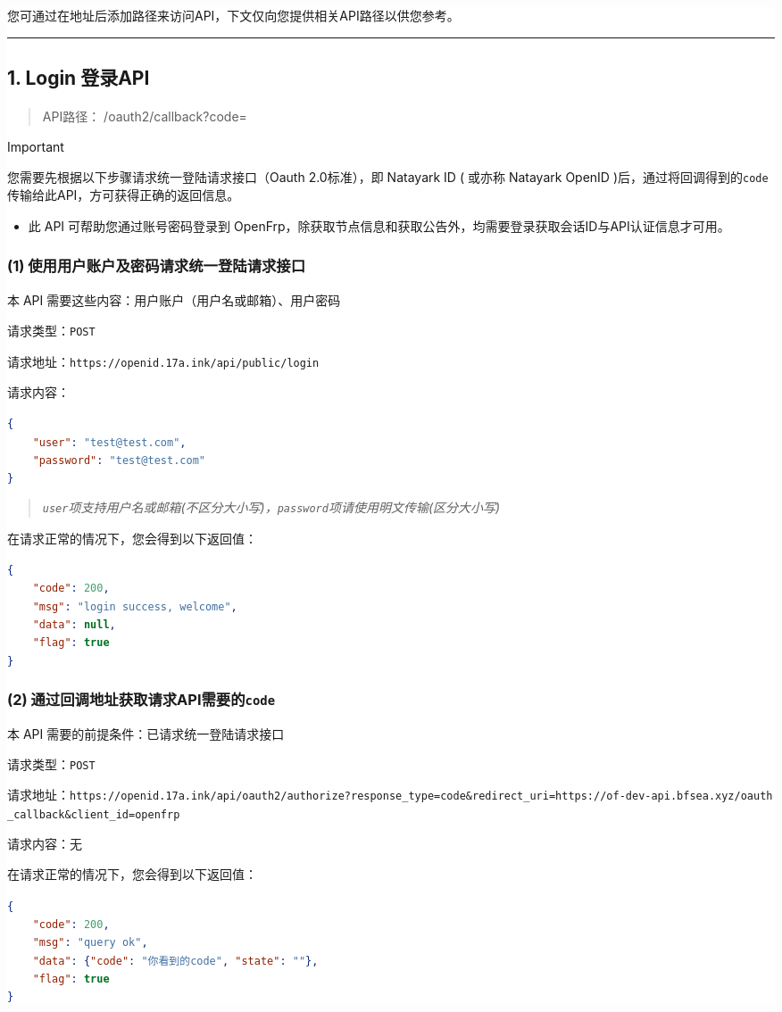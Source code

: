您可通过在地址后添加路径来访问API，下文仅向您提供相关API路径以供您参考。

***

## 1. Login 登录API

>API路径：
>/oauth2/callback?code=

> [!IMPORTANT]
> 您需要先根据以下步骤请求统一登陆请求接口（Oauth 2.0标准），即 Natayark ID ( 或亦称 Natayark OpenID )后，通过将回调得到的`code`传输给此API，方可获得正确的返回信息。
* 此 API 可帮助您通过账号密码登录到 OpenFrp，除获取节点信息和获取公告外，均需要登录获取会话ID与API认证信息才可用。

### (1) 使用用户账户及密码请求统一登陆请求接口

本 API 需要这些内容：用户账户（用户名或邮箱）、用户密码  

请求类型：``POST``

请求地址：``https://openid.17a.ink/api/public/login``

请求内容：

```json
{
    "user": "test@test.com",
    "password": "test@test.com"
} 
```

>*``user``项支持用户名或邮箱(不区分大小写)，``password``项请使用明文传输(区分大小写)*

在请求正常的情况下，您会得到以下返回值：

```json
{
    "code": 200,
    "msg": "login success, welcome",
    "data": null,
    "flag": true
}
```

### (2) 通过回调地址获取请求API需要的`code`

本 API 需要的前提条件：已请求统一登陆请求接口  

请求类型：``POST``

请求地址：``https://openid.17a.ink/api/oauth2/authorize?response_type=code&redirect_uri=https://of-dev-api.bfsea.xyz/oauth_callback&client_id=openfrp``

请求内容：无  

在请求正常的情况下，您会得到以下返回值：

```json
{
    "code": 200,
    "msg": "query ok",
    "data": {"code": "你看到的code", "state": ""},
    "flag": true
}

```
